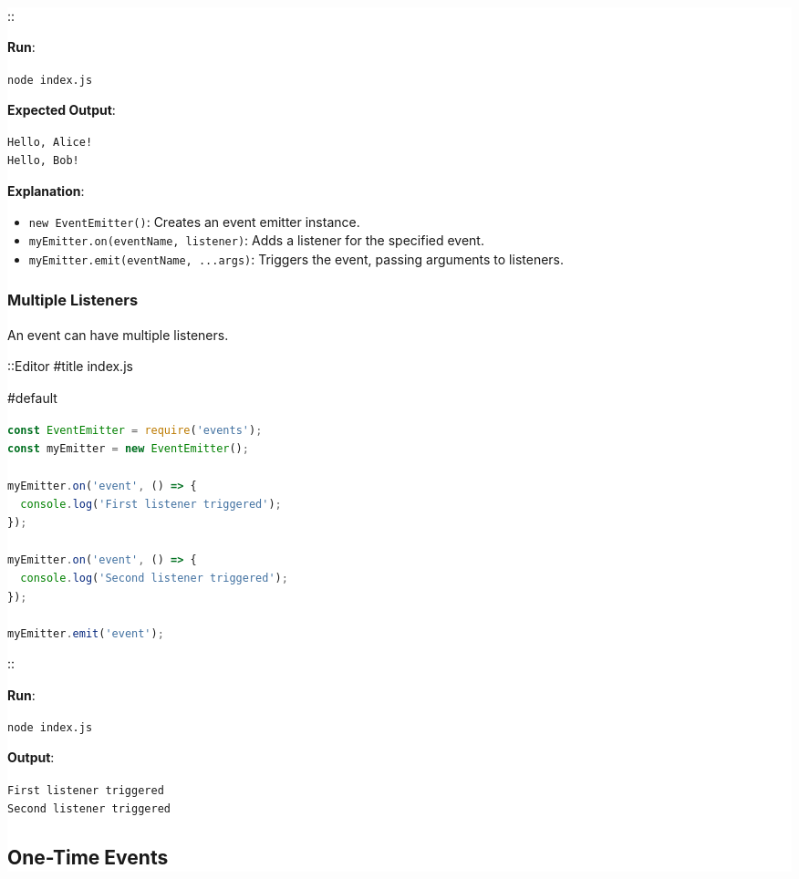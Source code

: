 ::

**Run**:
```bash
node index.js
```

**Expected Output**:
```
Hello, Alice!
Hello, Bob!
```

**Explanation**:
- `new EventEmitter()`: Creates an event emitter instance.
- `myEmitter.on(eventName, listener)`: Adds a listener for the specified event.
- `myEmitter.emit(eventName, ...args)`: Triggers the event, passing arguments to listeners.

### Multiple Listeners

An event can have multiple listeners.

::Editor
#title
index.js

#default

```javascript
const EventEmitter = require('events');
const myEmitter = new EventEmitter();

myEmitter.on('event', () => {
  console.log('First listener triggered');
});

myEmitter.on('event', () => {
  console.log('Second listener triggered');
});

myEmitter.emit('event');
```

::

**Run**:
```bash
node index.js
```

**Output**:
```
First listener triggered
Second listener triggered
```

## One-Time Events
